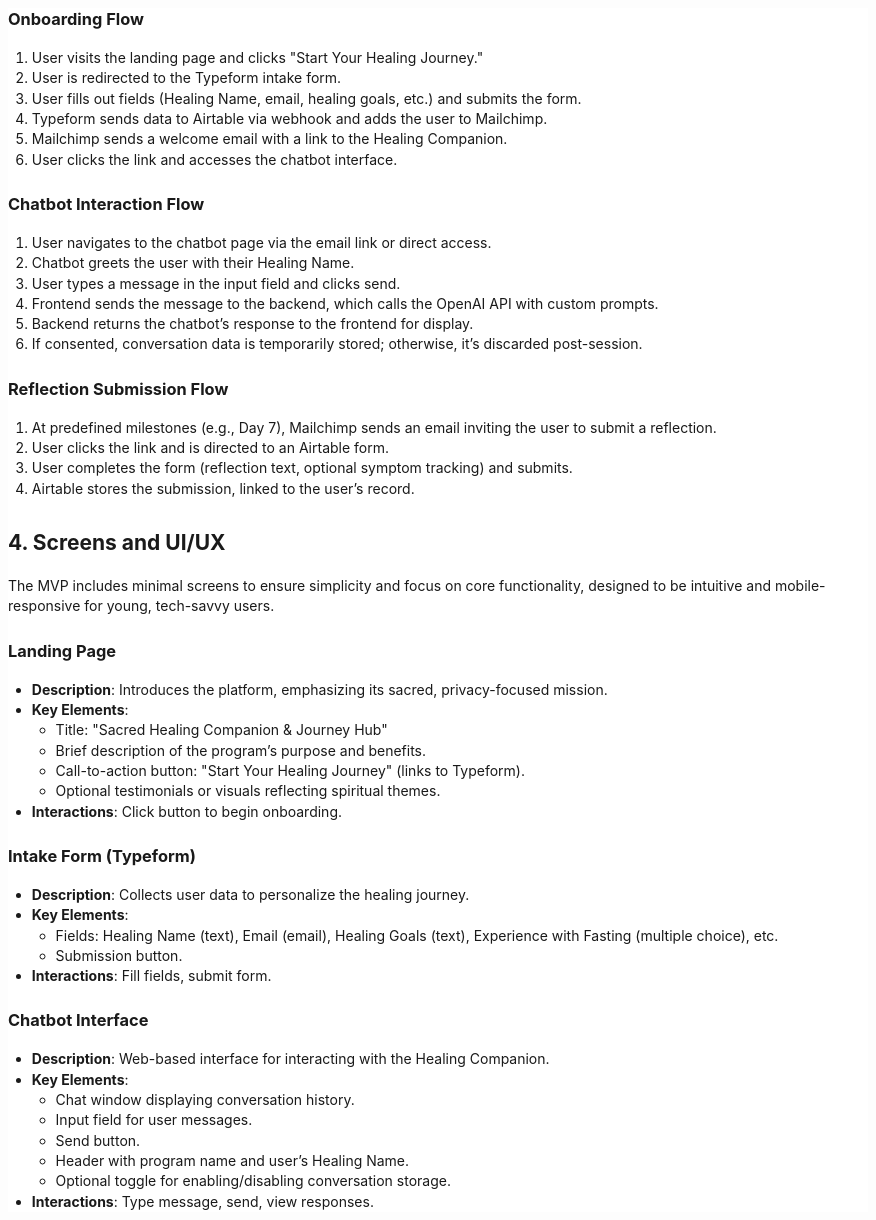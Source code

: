 ### Onboarding Flow
1. User visits the landing page and clicks "Start Your Healing Journey."
2. User is redirected to the Typeform intake form.
3. User fills out fields (Healing Name, email, healing goals, etc.) and submits the form.
4. Typeform sends data to Airtable via webhook and adds the user to Mailchimp.
5. Mailchimp sends a welcome email with a link to the Healing Companion.
6. User clicks the link and accesses the chatbot interface.

### Chatbot Interaction Flow
1. User navigates to the chatbot page via the email link or direct access.
2. Chatbot greets the user with their Healing Name.
3. User types a message in the input field and clicks send.
4. Frontend sends the message to the backend, which calls the OpenAI API with custom prompts.
5. Backend returns the chatbot’s response to the frontend for display.
6. If consented, conversation data is temporarily stored; otherwise, it’s discarded post-session.

### Reflection Submission Flow
1. At predefined milestones (e.g., Day 7), Mailchimp sends an email inviting the user to submit a reflection.
2. User clicks the link and is directed to an Airtable form.
3. User completes the form (reflection text, optional symptom tracking) and submits.
4. Airtable stores the submission, linked to the user’s record.

## 4. Screens and UI/UX
The MVP includes minimal screens to ensure simplicity and focus on core functionality, designed to be intuitive and mobile-responsive for young, tech-savvy users.

### Landing Page
- **Description**: Introduces the platform, emphasizing its sacred, privacy-focused mission.
- **Key Elements**:
  - Title: "Sacred Healing Companion & Journey Hub"
  - Brief description of the program’s purpose and benefits.
  - Call-to-action button: "Start Your Healing Journey" (links to Typeform).
  - Optional testimonials or visuals reflecting spiritual themes.
- **Interactions**: Click button to begin onboarding.

### Intake Form (Typeform)
- **Description**: Collects user data to personalize the healing journey.
- **Key Elements**:
  - Fields: Healing Name (text), Email (email), Healing Goals (text), Experience with Fasting (multiple choice), etc.
  - Submission button.
- **Interactions**: Fill fields, submit form.

### Chatbot Interface
- **Description**: Web-based interface for interacting with the Healing Companion.
- **Key Elements**:
  - Chat window displaying conversation history.
  - Input field for user messages.
  - Send button.
  - Header with program name and user’s Healing Name.
  - Optional toggle for enabling/disabling conversation storage.
- **Interactions**: Type message, send, view responses.
